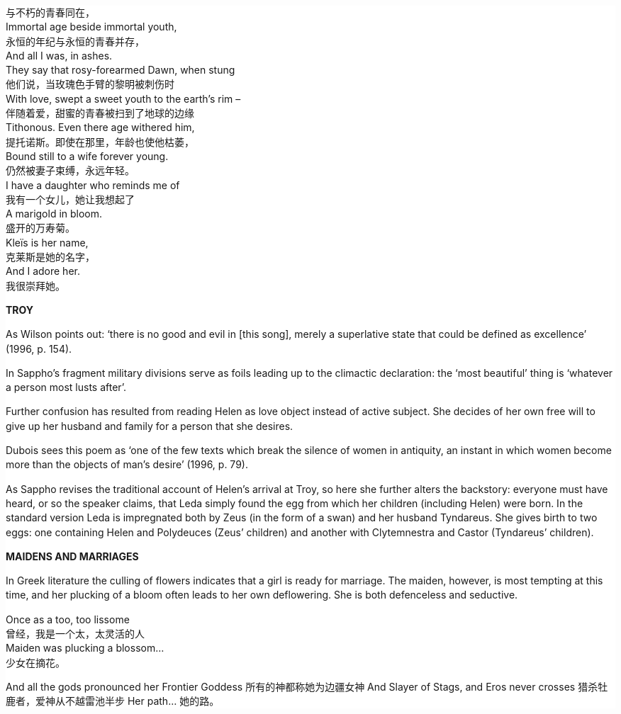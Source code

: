  与不朽的青春同在，   
 Immortal age beside immortal youth,   
 永恒的年纪与永恒的青春并存，   
 And all I was, in ashes.   
 They say that rosy-forearmed Dawn, when stung   
 他们说，当玫瑰色手臂的黎明被刺伤时   
 With love, swept a sweet youth to the earth’s rim –   
 伴随着爱，甜蜜的青春被扫到了地球的边缘    
 Tithonous. Even there age withered him,   
 提托诺斯。即使在那里，年龄也使他枯萎，   
 Bound still to a wife forever young.   
 仍然被妻子束缚，永远年轻。   
 I have a daughter who reminds me of   
 我有一个女儿，她让我想起了   
 A marigold in bloom.   
 盛开的万寿菊。   
 Kleïs is her name,   
 克莱斯是她的名字，   
 And I adore her.   
 我很崇拜她。

**TROY**

As Wilson points out: ‘there is no good and evil in [this song], merely a superlative state that could be defined as excellence’ (1996, p. 154).

In Sappho’s fragment military divisions serve as foils leading up to the climactic declaration: the ‘most beautiful’ thing is ‘whatever a person most lusts after’.

Further confusion has resulted from reading Helen as love object instead of active subject. She decides of her own free will to give up her husband and family for a person that she desires.

Dubois sees this poem as ‘one of the few texts which break the silence of women in antiquity, an instant in which women become more than the objects of man’s desire’ (1996, p. 79).

As Sappho revises the traditional account of Helen’s arrival at Troy, so here she further alters the backstory: everyone must have heard, or so the speaker claims, that Leda simply found the egg from which her children (including Helen) were born. In the standard version Leda is impregnated both by Zeus (in the form of a swan) and her husband Tyndareus. She gives birth to two eggs: one containing Helen and Polydeuces (Zeus’ children) and another with Clytemnestra and Castor (Tyndareus’ children).

**MAIDENS AND MARRIAGES**

In Greek literature the culling of flowers indicates that a girl is ready for marriage. The maiden, however, is most tempting at this time, and her plucking of a bloom often leads to her own deflowering. She is both defenceless and seductive.

Once as a too, too lissome    
 曾经，我是一个太，太灵活的人    
 Maiden was plucking a blossom…    
 少女在摘花。

And all the gods pronounced her Frontier Goddess 所有的神都称她为边疆女神 And Slayer of Stags, and Eros never crosses 猎杀牡鹿者，爱神从不越雷池半步 Her path… 她的路。
